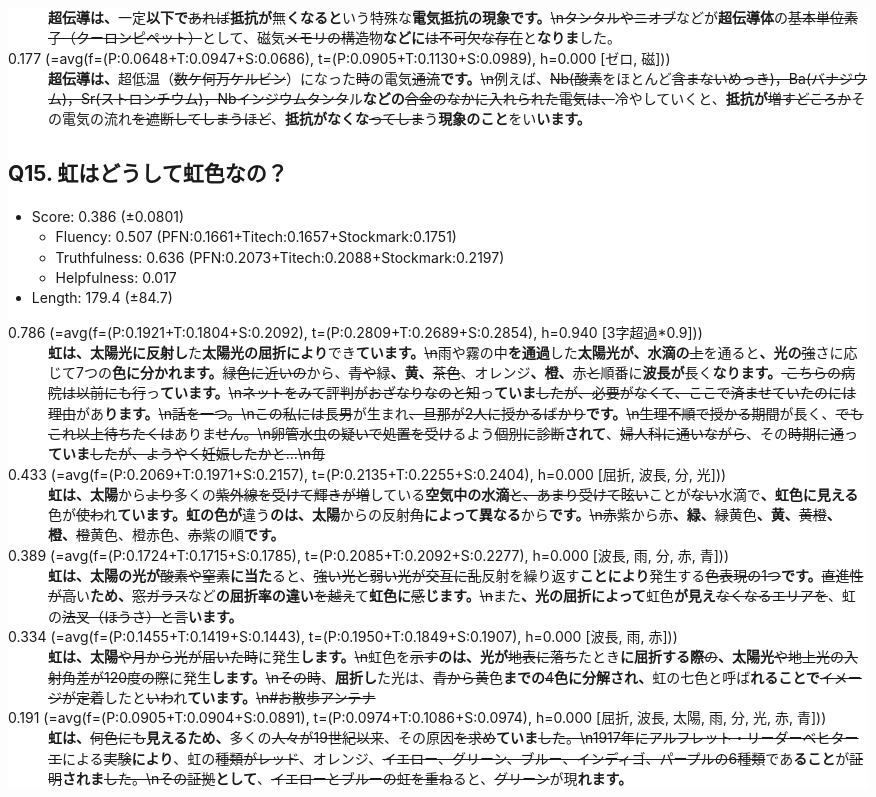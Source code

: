 <dd><b>超伝導は、</b>一定<b>以下で</b><s>あれば</s><b>抵抗が</b>無<b>くなると</b>いう特殊な<b>電気抵抗の現象です。</b><s>&#92;nタンタルやニオブ</s>などが<b>超伝導体</b>の<s>基本単位素子（クーロンピペット）</s>として、磁気<s>メモリの構造</s>物<b>などに</b><s>は不可欠な存在</s>と<b>なりま</b>した。</dd>
<dt>0.177 (=avg(f=(P:0.0648+T:0.0947+S:0.0686), t=(P:0.0905+T:0.1130+S:0.0989), h=0.000 [ゼロ, 磁]))</dt>
<dd><b>超伝導は、</b>超低温（<s>数ケ何万ケルビン</s>）になった<s>時</s>の電気<s>通流</s><b>です。</b><s>&#92;n</s>例えば、<s>Nb&#40;酸素</s>をほとんど<s>含まないめっき&#41;，Ba&#40;バナジウム&#41;，Sr&#40;ストロンチウム&#41;，Nbインジウムタンタ</s>ル<b>などの</b><s>合金のなかに入れられた電気は、</s>冷やしていくと、<b>抵抗が</b><s>増すどころか</s>その電気の流れ<s>を遮断してしまうほど</s>、<b>抵抗がなくな</b><s>ってしま</s>う<b>現象のこと</b>をい<b>います。</b></dd>
</dl>

## <a name="Q15"></a>Q15. 虹はどうして虹色なの？

- Score: 0.386 (±0.0801)
  - Fluency: 0.507 (PFN:0.1661+Titech:0.1657+Stockmark:0.1751)
  - Truthfulness: 0.636 (PFN:0.2073+Titech:0.2088+Stockmark:0.2197)
  - Helpfulness: 0.017
- Length: 179.4 (±84.7)

<dl>
<dt>0.786 (=avg(f=(P:0.1921+T:0.1804+S:0.2092), t=(P:0.2809+T:0.2689+S:0.2854), h=0.940 [3字超過*0.9]))</dt>
<dd><b>虹は、太陽光に反射し</b>た<b>太陽光の屈折により</b>でき<b>ています。</b><s>&#92;n</s>雨や霧の中<b>を通過</b>した<b>太陽光が、水滴の</b><s>上</s>を通ると<b>、光の</b><s>強</s>さに応じて7つの<b>色に分かれます。</b><s>緑色に近いの</s>から、<s>青や</s>緑<b>、黄、</b><s>茶色</s>、オレンジ<b>、橙、</b>赤<s>と</s>順番に<b>波長が</b>長く<b>なります。</b><s> こちらの病院は以前にも行</s>っ<b>ています。</b><s>&#92;nネットをみて評判がおざなりなのと知</s>っ<b>ていま</b><s>したが、必要がなくて、ここで済ませていたのには理由</s>があ<b>ります。</b><s>&#92;n話を一つ。&#92;nこの私には長男</s>が生まれ<s>、旦那が2人に授かるばかり</s><b>です。</b><s>&#92;n生理不順で授かる期間</s>が長く、<s>でもこれ以上待ちたくは</s>ありま<s>せん。&#92;n卵管水虫の疑いで処置を受け</s>るよう<s>個別に診断</s><b>されて</b>、<s>婦人科に通いながら</s>、その<s>時期に通</s>っ<b>ていま</b><s>したが、ようやく妊娠したかと…&#92;n毎</s></dd>
<dt>0.433 (=avg(f=(P:0.2069+T:0.1971+S:0.2157), t=(P:0.2135+T:0.2255+S:0.2404), h=0.000 [屈折, 波長, 分, 光]))</dt>
<dd><b>虹は、太陽</b>から<s>より</s>多くの<s>紫外線を受けて輝きが増</s>している<b>空気中の水滴</b><s>と、あまり受けて眩い</s>ことが<s>ない</s>水滴で<b>、虹色に見える</b>色が<s>使わ</s>れ<b>ています。虹の色が</b>違う<b>のは、太陽</b>からの反射<s>角</s><b>によって異なる</b>から<b>です。</b><s>&#92;n赤</s>紫から赤<b>、緑、</b><s>緑</s>黄色<b>、黄、</b><s>黄橙</s><b>、橙、</b><s>橙</s>黄色、橙赤色、<s>赤</s>紫の順<b>です。</b></dd>
<dt>0.389 (=avg(f=(P:0.1724+T:0.1715+S:0.1785), t=(P:0.2085+T:0.2092+S:0.2277), h=0.000 [波長, 雨, 分, 赤, 青]))</dt>
<dd><b>虹は、太陽の光が</b><s>酸素や窒素</s><b>に当た</b>ると、<s>強い光と弱い光が交互に乱</s>反射を繰り返す<b>ことにより</b>発生する<s>色表現の1つ</s><b>です。</b><s>直進性が高</s>い<b>ため、</b><s>窓ガラス</s>など<b>の屈折率の違い</b><s>を越え</s>て<b>虹色に</b><s>感</s><b>じます。</b><s>&#92;n</s>また<b>、光の屈折によって</b>虹色<b>が見え</b><s>なくなるエリアを</s>、虹の<s>法叉（ほうさ）と言</s><b>います。</b></dd>
<dt>0.334 (=avg(f=(P:0.1455+T:0.1419+S:0.1443), t=(P:0.1950+T:0.1849+S:0.1907), h=0.000 [波長, 雨, 赤]))</dt>
<dd><b>虹は、太陽</b><s>や月から光が届いた時</s>に発生<b>します。</b><s>&#92;n</s>虹色を<s>示す</s><b>のは、光が</b><s>地表に落ち</s>たとき<b>に屈折する際</b><s>の</s><b>、太陽光</b><s>や地上光の入射角差が120度の際</s>に発生<b>します。</b><s>&#92;nその時</s>、<b>屈折し</b>た光は、<s>青から黄</s>色<b>までの</b><s>4</s><b>色に分解され、</b>虹の七色と呼ば<b>れることで</b><s>イメージが定着</s>したと<s>いわ</s>れ<b>ています。</b><s>&#92;n&#35;お散歩アンテナ</s></dd>
<dt>0.191 (=avg(f=(P:0.0905+T:0.0904+S:0.0891), t=(P:0.0974+T:0.1086+S:0.0974), h=0.000 [屈折, 波長, 太陽, 雨, 分, 光, 赤, 青]))</dt>
<dd><b>虹は、</b><s>何色にも</s><b>見えるため、</b>多くの<s>人々が19世紀以来</s>、その原因<s>を求め</s><b>ていま</b><s>した。&#92;n1917年にアルフレット・リーダーベヒターエ</s>による<s>実験</s><b>により</b>、虹の<s>種類がレッド</s>、オレンジ、<s>イエロー、グリーン、ブルー、インディゴ、パープルの6種類</s>であ<b>ること</b>が<s>証明</s><b>されま</b><s>した。&#92;nその証拠</s><b>として</b>、<s>イエローとブルーの虹を重ね</s>ると、<s>グリーン</s>が現<b>れます。</b></dd>
</dl>
